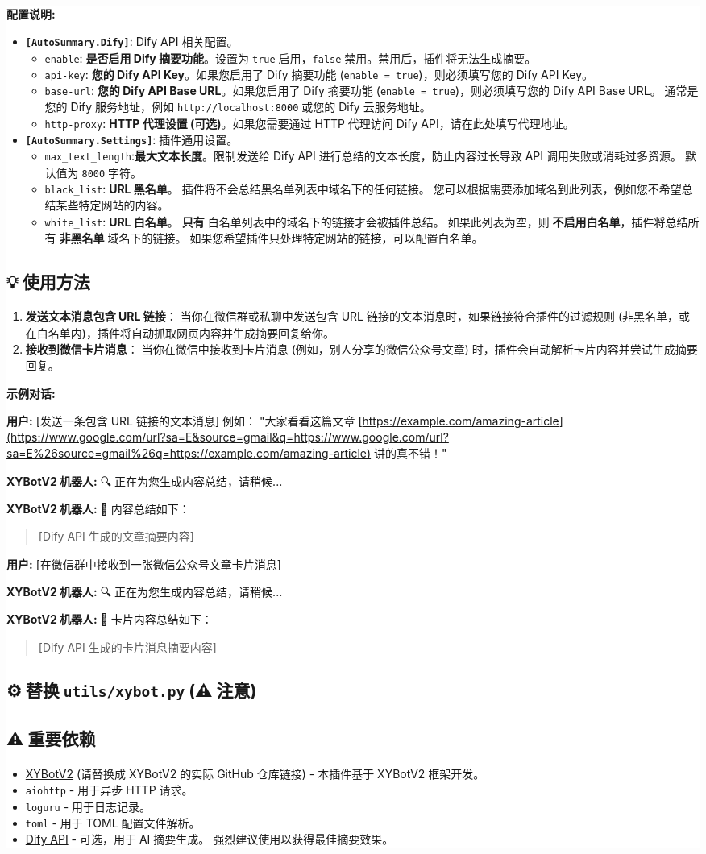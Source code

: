 ```toml
```

**配置说明:**

* ​**`[AutoSummary.Dify]`**​:  Dify API 相关配置。
  * `enable`:  ​**是否启用 Dify 摘要功能**​。设置为 `true` 启用，`false` 禁用。禁用后，插件将无法生成摘要。
  * `api-key`:  ​**您的 Dify API Key**​。如果您启用了 Dify 摘要功能 (`enable = true`)，则必须填写您的 Dify API Key。
  * `base-url`:  ​**您的 Dify API Base URL**​。如果您启用了 Dify 摘要功能 (`enable = true`)，则必须填写您的 Dify API Base URL。 通常是您的 Dify 服务地址，例如 `http://localhost:8000` 或您的 Dify 云服务地址。
  * `http-proxy`:  ​**HTTP 代理设置 (可选)**​。如果您需要通过 HTTP 代理访问 Dify API，请在此处填写代理地址。
* ​**`[AutoSummary.Settings]`**​: 插件通用设置。
  * `max_text_length`:  ​**最大文本长度**​。限制发送给 Dify API 进行总结的文本长度，防止内容过长导致 API 调用失败或消耗过多资源。 默认值为 `8000` 字符。
  * `black_list`:  ​**URL 黑名单**​。  插件将不会总结黑名单列表中域名下的任何链接。  您可以根据需要添加域名到此列表，例如您不希望总结某些特定网站的内容。
  * `white_list`:  ​**URL 白名单**​。  **只有** 白名单列表中的域名下的链接才会被插件总结。  如果此列表为空，则 ​**不启用白名单**​，插件将总结所有 **非黑名单** 域名下的链接。  如果您希望插件只处理特定网站的链接，可以配置白名单。

## 💡 使用方法

1. ​**发送文本消息包含 URL 链接**​： 当你在微信群或私聊中发送包含 URL 链接的文本消息时，如果链接符合插件的过滤规则 (非黑名单，或在白名单内)，插件将自动抓取网页内容并生成摘要回复给你。
2. ​**接收到微信卡片消息**​： 当你在微信中接收到卡片消息 (例如，别人分享的微信公众号文章) 时，插件会自动解析卡片内容并尝试生成摘要回复。

**示例对话:**

**用户:**  [发送一条包含 URL 链接的文本消息]  例如：  "大家看看这篇文章 [https://example.com/amazing-article](https://www.google.com/url?sa=E&source=gmail&q=https://www.google.com/url?sa=E%26source=gmail%26q=https://example.com/amazing-article)  讲的真不错！"

**XYBotV2 机器人:**  🔍 正在为您生成内容总结，请稍候...

**XYBotV2 机器人:**  🎯 内容总结如下：

> [Dify API 生成的文章摘要内容]

**用户:**  [在微信群中接收到一张微信公众号文章卡片消息]

**XYBotV2 机器人:**  🔍 正在为您生成内容总结，请稍候...

**XYBotV2 机器人:**  🎯 卡片内容总结如下：

> [Dify API 生成的卡片消息摘要内容]

## ⚙️ 替换 `utils/xybot.py` (⚠️ 注意)


## ⚠️  重要依赖

* [XYBotV2](https://www.google.com/url?sa=E&source=gmail&q=https://github.com/your-xybotv2-repo-link) (请替换成 XYBotV2 的实际 GitHub 仓库链接) -  本插件基于 XYBotV2 框架开发。
* `aiohttp` -  用于异步 HTTP 请求。
* `loguru` -  用于日志记录。
* `toml`  -  用于 TOML 配置文件解析。
* [Dify API](https://www.google.com/url?sa=E&source=gmail&q=https://dify.ai/) -  可选，用于 AI 摘要生成。 强烈建议使用以获得最佳摘要效果。
